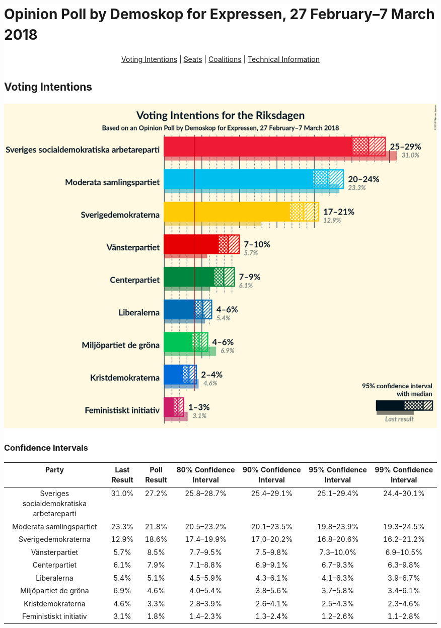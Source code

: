 # Opinion Poll by Demoskop for Expressen, 27 February–7 March 2018

<p align="center"><a href="#voting-intentions">Voting Intentions</a> | <a href="#seats">Seats</a> | <a href="#coalitions">Coalitions</a> | <a href="#technical-information">Technical Information</a></p>

## Voting Intentions

![Graph with voting intentions not yet produced](2018-03-07-Demoskop.png "Voting Intentions")

### Confidence Intervals

| Party | Last Result | Poll Result | 80% Confidence Interval | 90% Confidence Interval | 95% Confidence Interval | 99% Confidence Interval |
|:-----:|:-----------:|:-----------:|:-----------------------:|:-----------------------:|:-----------------------:|:-----------------------:|
| Sveriges socialdemokratiska arbetareparti | 31.0% | 27.2% | 25.8–28.7% |25.4–29.1% |25.1–29.4% |24.4–30.1% |
| Moderata samlingspartiet | 23.3% | 21.8% | 20.5–23.2% |20.1–23.5% |19.8–23.9% |19.3–24.5% |
| Sverigedemokraterna | 12.9% | 18.6% | 17.4–19.9% |17.0–20.2% |16.8–20.6% |16.2–21.2% |
| Vänsterpartiet | 5.7% | 8.5% | 7.7–9.5% |7.5–9.8% |7.3–10.0% |6.9–10.5% |
| Centerpartiet | 6.1% | 7.9% | 7.1–8.8% |6.9–9.1% |6.7–9.3% |6.3–9.8% |
| Liberalerna | 5.4% | 5.1% | 4.5–5.9% |4.3–6.1% |4.1–6.3% |3.9–6.7% |
| Miljöpartiet de gröna | 6.9% | 4.6% | 4.0–5.4% |3.8–5.6% |3.7–5.8% |3.4–6.1% |
| Kristdemokraterna | 4.6% | 3.3% | 2.8–3.9% |2.6–4.1% |2.5–4.3% |2.3–4.6% |
| Feministiskt initiativ | 3.1% | 1.8% | 1.4–2.3% |1.3–2.4% |1.2–2.6% |1.1–2.8% |